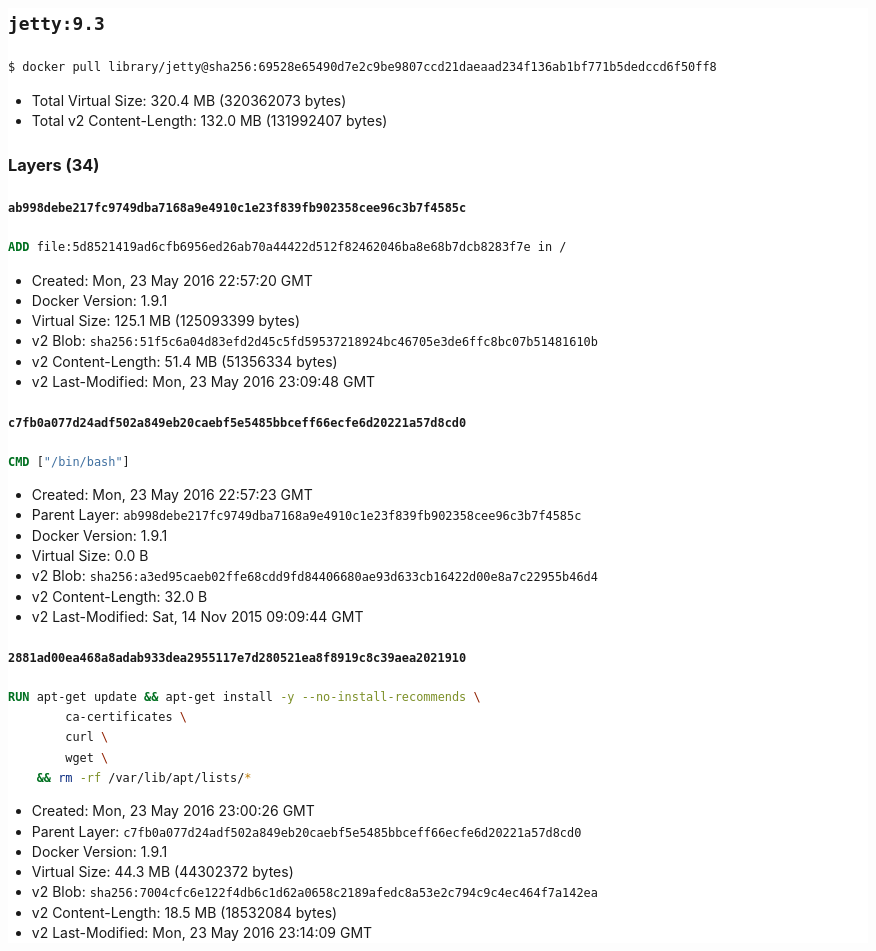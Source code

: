 ## `jetty:9.3`

```console
$ docker pull library/jetty@sha256:69528e65490d7e2c9be9807ccd21daeaad234f136ab1bf771b5dedccd6f50ff8
```

-	Total Virtual Size: 320.4 MB (320362073 bytes)
-	Total v2 Content-Length: 132.0 MB (131992407 bytes)

### Layers (34)

#### `ab998debe217fc9749dba7168a9e4910c1e23f839fb902358cee96c3b7f4585c`

```dockerfile
ADD file:5d8521419ad6cfb6956ed26ab70a44422d512f82462046ba8e68b7dcb8283f7e in /
```

-	Created: Mon, 23 May 2016 22:57:20 GMT
-	Docker Version: 1.9.1
-	Virtual Size: 125.1 MB (125093399 bytes)
-	v2 Blob: `sha256:51f5c6a04d83efd2d45c5fd59537218924bc46705e3de6ffc8bc07b51481610b`
-	v2 Content-Length: 51.4 MB (51356334 bytes)
-	v2 Last-Modified: Mon, 23 May 2016 23:09:48 GMT

#### `c7fb0a077d24adf502a849eb20caebf5e5485bbceff66ecfe6d20221a57d8cd0`

```dockerfile
CMD ["/bin/bash"]
```

-	Created: Mon, 23 May 2016 22:57:23 GMT
-	Parent Layer: `ab998debe217fc9749dba7168a9e4910c1e23f839fb902358cee96c3b7f4585c`
-	Docker Version: 1.9.1
-	Virtual Size: 0.0 B
-	v2 Blob: `sha256:a3ed95caeb02ffe68cdd9fd84406680ae93d633cb16422d00e8a7c22955b46d4`
-	v2 Content-Length: 32.0 B
-	v2 Last-Modified: Sat, 14 Nov 2015 09:09:44 GMT

#### `2881ad00ea468a8adab933dea2955117e7d280521ea8f8919c8c39aea2021910`

```dockerfile
RUN apt-get update && apt-get install -y --no-install-recommends \
		ca-certificates \
		curl \
		wget \
	&& rm -rf /var/lib/apt/lists/*
```

-	Created: Mon, 23 May 2016 23:00:26 GMT
-	Parent Layer: `c7fb0a077d24adf502a849eb20caebf5e5485bbceff66ecfe6d20221a57d8cd0`
-	Docker Version: 1.9.1
-	Virtual Size: 44.3 MB (44302372 bytes)
-	v2 Blob: `sha256:7004cfc6e122f4db6c1d62a0658c2189afedc8a53e2c794c9c4ec464f7a142ea`
-	v2 Content-Length: 18.5 MB (18532084 bytes)
-	v2 Last-Modified: Mon, 23 May 2016 23:14:09 GMT
